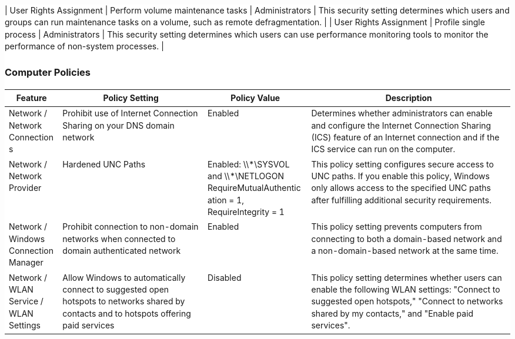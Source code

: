 | User Rights Assignment | Perform volume maintenance tasks                                                                | Administrators                                                 | This security setting determines which users and groups can run maintenance tasks on a volume, such as remote defragmentation.                                                                                                                                                                                                                                                                                                                                                                                              |
| User Rights Assignment | Profile single process                                                                          | Administrators                                                 | This security setting determines which users can use performance monitoring tools to monitor the performance of non-system processes.                                                                                                                                                                                                                                                                                                                                                                                       |

### Computer Policies

| Feature                                                                               | Policy Setting                                                                                                                          | Policy Value                                                                                       | Description                                                                                                                                                                                                                                                                                                                                                                                             |
|---------------------------------------------------------------------------------------|-----------------------------------------------------------------------------------------------------------------------------------------|----------------------------------------------------------------------------------------------------|---------------------------------------------------------------------------------------------------------------------------------------------------------------------------------------------------------------------------------------------------------------------------------------------------------------------------------------------------------------------------------------------------------|
| Network / Network Connections                                                         | Prohibit use of Internet Connection Sharing on your DNS domain network                                                                  | Enabled                                                                                            | Determines whether administrators can enable and configure the Internet Connection Sharing (ICS) feature of an Internet connection and if the ICS service can run on the computer.                                                                                                                                                                                                                      |
| Network / Network Provider                                                            | Hardened UNC Paths                                                                                                                      | Enabled: \\\\\*\\SYSVOL and \\\\\*\\NETLOGON RequireMutualAuthentication = 1, RequireIntegrity = 1 | This policy setting configures secure access to UNC paths. If you enable this policy, Windows only allows access to the specified UNC paths after fulfilling additional security requirements.                                                                                                                                                                                                          |
| Network / Windows Connection Manager                                                  | Prohibit connection to non-domain networks when connected to domain authenticated network                                               | Enabled                                                                                            | This policy setting prevents computers from connecting to both a domain-based network and a non-domain-based network at the same time.                                                                                                                                                                                                                                                                  |
| Network / WLAN Service / WLAN Settings                                                | Allow Windows to automatically connect to suggested open hotspots to networks shared by contacts and to hotspots offering paid services | Disabled                                                                                           | This policy setting determines whether users can enable the following WLAN settings: "Connect to suggested open hotspots," "Connect to networks shared by my contacts," and "Enable paid services".                                                                                                                                                                                                     |